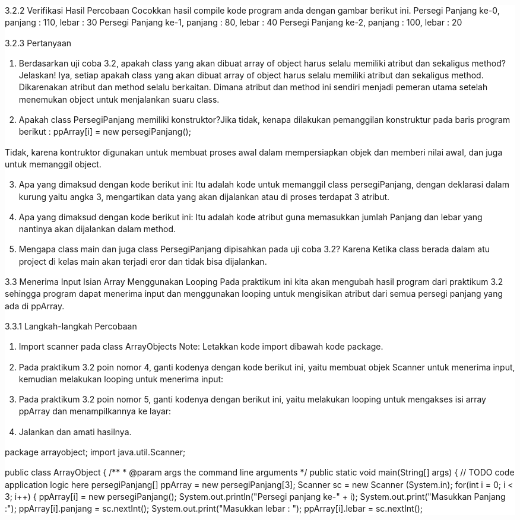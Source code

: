 
3.2.2 Verifikasi Hasil Percobaan
Cocokkan hasil compile kode program anda dengan gambar berikut ini.
Persegi Panjang ke-0, panjang : 110, lebar : 30
Persegi Panjang ke-1, panjang : 80, lebar : 40
Persegi Panjang ke-2, panjang : 100, lebar : 20


3.2.3 Pertanyaan
1. Berdasarkan uji coba 3.2, apakah class yang akan dibuat array of object harus selalu memiliki atribut dan sekaligus method?Jelaskan!
Iya, setiap apakah class yang akan dibuat array of object harus selalu memiliki atribut dan sekaligus method. Dikarenakan atribut dan method selalu berkaitan. Dimana atribut dan method ini sendiri menjadi pemeran utama setelah menemukan object untuk menjalankan suaru class.


2. Apakah class PersegiPanjang memiliki konstruktor?Jika tidak, kenapa dilakukan pemanggilan konstruktur pada baris program berikut :
ppArray[i] = new persegiPanjang(); 

Tidak, karena kontruktor digunakan untuk membuat proses awal dalam mempersiapkan objek dan memberi nilai awal, dan juga untuk memanggil object.

3. Apa yang dimaksud dengan kode berikut ini:
Itu adalah kode untuk memanggil class persegiPanjang, dengan deklarasi dalam kurung yaitu angka 3, mengartikan data yang akan dijalankan atau di proses terdapat 3 atribut.

4. Apa yang dimaksud dengan kode berikut ini:
Itu adalah kode atribut guna memasukkan jumlah Panjang dan lebar yang nantinya akan dijalankan dalam method.

5. Mengapa class main dan juga class PersegiPanjang dipisahkan pada uji coba 3.2?
Karena Ketika class berada dalam atu project di kelas main akan terjadi eror dan tidak bisa dijalankan.

3.3 Menerima Input Isian Array Menggunakan Looping
Pada praktikum ini kita akan mengubah hasil program dari praktikum 3.2 sehingga program dapat menerima input dan menggunakan looping untuk mengisikan atribut dari semua persegi panjang yang ada di ppArray.

3.3.1 Langkah-langkah Percobaan
1. Import scanner pada class ArrayObjects
Note: Letakkan kode import dibawah kode package.

2. Pada praktikum 3.2 poin nomor 4, ganti kodenya dengan kode berikut ini, yaitu membuat objek Scanner untuk menerima input, kemudian melakukan looping untuk menerima input:

3. Pada praktikum 3.2 poin nomor 5, ganti kodenya dengan berikut ini, yaitu melakukan looping untuk mengakses isi array ppArray dan menampilkannya ke layar:

4. Jalankan dan amati hasilnya.

package arrayobject;
import java.util.Scanner;

public class ArrayObject {
    /**
     * @param args the command line arguments
     */
    public static void main(String[] args) {
        // TODO code application logic here
        persegiPanjang[] ppArray = new persegiPanjang[3]; 
        Scanner sc = new Scanner (System.in);
        for(int i = 0; i < 3; i++)
        {
            ppArray[i] = new persegiPanjang(); 
            System.out.println("Persegi panjang ke-" + i);
            System.out.print("Masukkan Panjang :");
            ppArray[i].panjang = sc.nextInt();
            System.out.print("Masukkan lebar : ");
            ppArray[i].lebar = sc.nextInt();